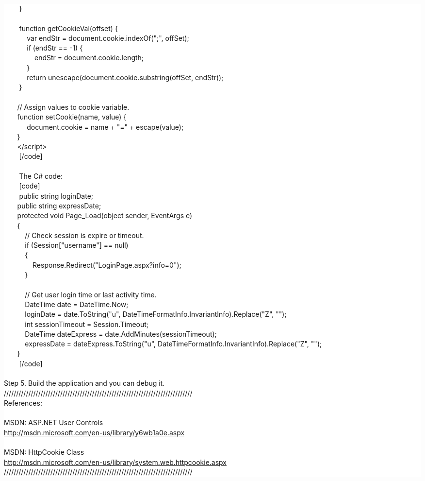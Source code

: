 &nbsp; &nbsp; &nbsp; &nbsp; }<br>
<br>
&nbsp; &nbsp; &nbsp; &nbsp; function getCookieVal(offset) {<br>
&nbsp; &nbsp; &nbsp; &nbsp; &nbsp; &nbsp; var endStr = document.cookie.indexOf(&quot;;&quot;, offSet);<br>
&nbsp; &nbsp; &nbsp; &nbsp; &nbsp; &nbsp; if (endStr == -1) {<br>
&nbsp; &nbsp; &nbsp; &nbsp; &nbsp; &nbsp; &nbsp; &nbsp; endStr = document.cookie.length;<br>
&nbsp; &nbsp; &nbsp; &nbsp; &nbsp; &nbsp; }<br>
&nbsp; &nbsp; &nbsp; &nbsp; &nbsp; &nbsp; return unescape(document.cookie.substring(offSet, endStr));<br>
&nbsp; &nbsp; &nbsp; &nbsp; }<br>
<br>
&nbsp; &nbsp; &nbsp; &nbsp;// Assign values to cookie variable.<br>
&nbsp; &nbsp; &nbsp; &nbsp;function setCookie(name, value) {<br>
&nbsp; &nbsp; &nbsp; &nbsp; &nbsp; &nbsp; document.cookie = name &#43; &quot;=&quot; &#43; escape(value);<br>
&nbsp; &nbsp; &nbsp; &nbsp;}<br>
&nbsp; &nbsp; &nbsp; &nbsp;&lt;/script&gt;<br>
&nbsp;&nbsp;&nbsp;&nbsp;&nbsp;&nbsp;&nbsp;&nbsp;[/code]<br>
<br>
&nbsp;&nbsp;&nbsp;&nbsp;&nbsp;&nbsp;&nbsp;&nbsp;The C# code:<br>
&nbsp;&nbsp;&nbsp;&nbsp;&nbsp;&nbsp;&nbsp;&nbsp;[code]<br>
&nbsp;&nbsp;&nbsp;&nbsp;&nbsp;&nbsp;&nbsp;&nbsp;public string loginDate;<br>
&nbsp; &nbsp; &nbsp; &nbsp;public string expressDate;<br>
&nbsp; &nbsp; &nbsp; &nbsp;protected void Page_Load(object sender, EventArgs e)<br>
&nbsp; &nbsp; &nbsp; &nbsp;{<br>
&nbsp; &nbsp; &nbsp; &nbsp; &nbsp; &nbsp;// Check session is expire or timeout.<br>
&nbsp; &nbsp; &nbsp; &nbsp; &nbsp; &nbsp;if (Session[&quot;username&quot;] == null)<br>
&nbsp; &nbsp; &nbsp; &nbsp; &nbsp; &nbsp;{<br>
&nbsp; &nbsp; &nbsp; &nbsp; &nbsp; &nbsp; &nbsp; &nbsp;Response.Redirect(&quot;LoginPage.aspx?info=0&quot;);<br>
&nbsp; &nbsp; &nbsp; &nbsp; &nbsp; &nbsp;}<br>
<br>
&nbsp; &nbsp; &nbsp; &nbsp; &nbsp; &nbsp;// Get user login time or last activity time.<br>
&nbsp; &nbsp; &nbsp; &nbsp; &nbsp; &nbsp;DateTime date = DateTime.Now;<br>
&nbsp; &nbsp; &nbsp; &nbsp; &nbsp; &nbsp;loginDate = date.ToString(&quot;u&quot;, DateTimeFormatInfo.InvariantInfo).Replace(&quot;Z&quot;, &quot;&quot;);<br>
&nbsp; &nbsp; &nbsp; &nbsp; &nbsp; &nbsp;int sessionTimeout = Session.Timeout;<br>
&nbsp; &nbsp; &nbsp; &nbsp; &nbsp; &nbsp;DateTime dateExpress = date.AddMinutes(sessionTimeout);<br>
&nbsp; &nbsp; &nbsp; &nbsp; &nbsp; &nbsp;expressDate = dateExpress.ToString(&quot;u&quot;, DateTimeFormatInfo.InvariantInfo).Replace(&quot;Z&quot;, &quot;&quot;);<br>
&nbsp; &nbsp; &nbsp; &nbsp;}<br>
&nbsp;&nbsp;&nbsp;&nbsp;&nbsp;&nbsp;&nbsp;&nbsp;[/code]<br>
<br>
Step 5. Build the application and you can debug it.<br>
/////////////////////////////////////////////////////////////////////////////<br>
References:<br>
<br>
MSDN: ASP.NET User Controls<br>
http://msdn.microsoft.com/en-us/library/y6wb1a0e.aspx<br>
<br>
MSDN: HttpCookie Class<br>
http://msdn.microsoft.com/en-us/library/system.web.httpcookie.aspx<br>
/////////////////////////////////////////////////////////////////////////////<br>
